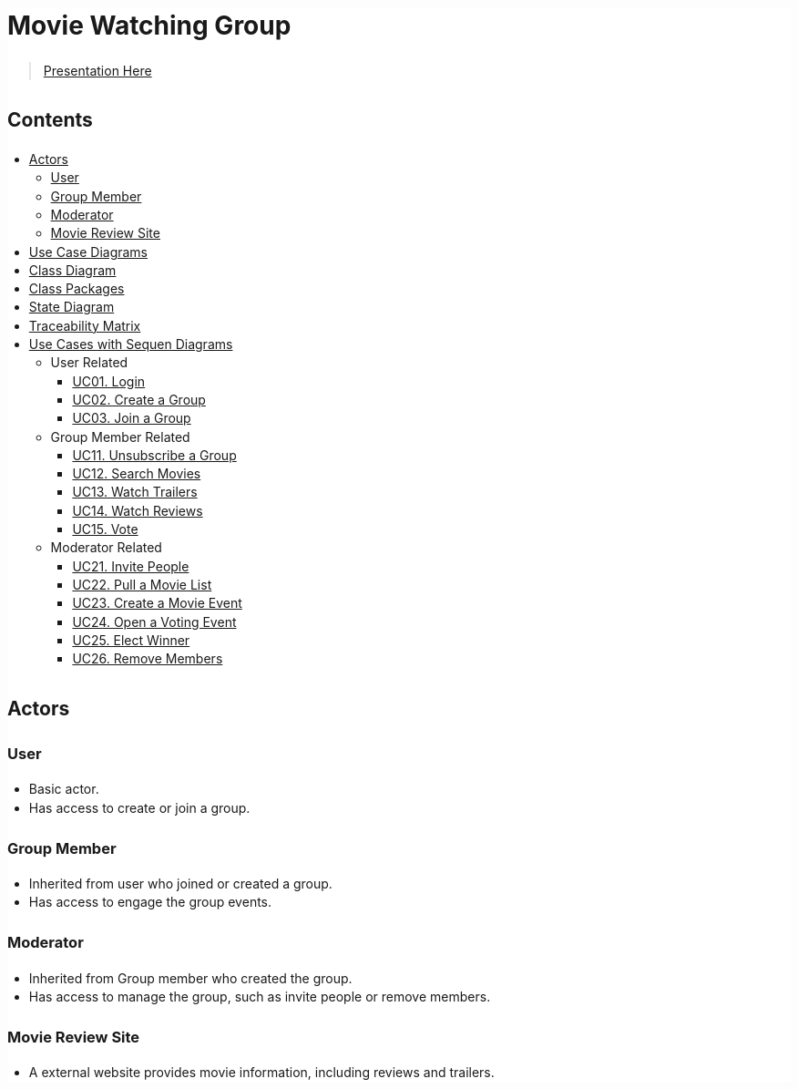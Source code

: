 
#   Movie Watching Group
>  [Presentation Here](https://docs.google.com/presentation/d/1eq3Xs65vIReFw71heYDj6pfRO0N9VgQ_58r1UGmSSkY/edit?usp=sharing) 

##  Contents
-   [Actors](#Actors)
    -   [User](#User)
    -   [Group Member](#Group-Member)
    -   [Moderator](#Moderator)
    -   [Movie Review Site](#Movie-Review-Site)
-   [Use Case Diagrams](#Use-Case-Diagrams)
-   [Class Diagram](#Class-Diagram)
-   [Class Packages](#Class-Packages)
-   [State Diagram](#State-Diagram)
-   [Traceability Matrix](#Traceability-Matrix)
-   [Use Cases with Sequen Diagrams](#Use-Cases)
    -   User Related
        -   [UC01.   Login](#UC01)
        -   [UC02.   Create a Group ](#UC02)
        -   [UC03.   Join a Group](#UC03)
    -   Group Member Related
        -   [UC11.   Unsubscribe a Group](#UC11)     
        -   [UC12.   Search Movies](#UC12)          
        -   [UC13.   Watch Trailers](#UC13)  
        -   [UC14.   Watch Reviews](#UC14)
        -   [UC15.   Vote](#UC15)
    - Moderator Related
        -   [UC21.   Invite People](#UC21)
        -   [UC22.   Pull a Movie List](#UC22)
        -   [UC23.   Create a Movie Event](#UC23)    
        -   [UC24.   Open a Voting Event](#UC24)  
        -   [UC25.   Elect Winner](#UC25)
        -   [UC26.   Remove Members](#UC26)

##  Actors 
### User
+   Basic actor.
+   Has access to create or join a group.
### Group Member
+   Inherited from user who joined or created a group.
+   Has access to engage the group events.
###  Moderator 
+   Inherited from Group member who created the group.    
+   Has access to manage the group, such as invite people or remove members.
###  Movie Review Site 
+   A external website provides movie information, including reviews and trailers. 
